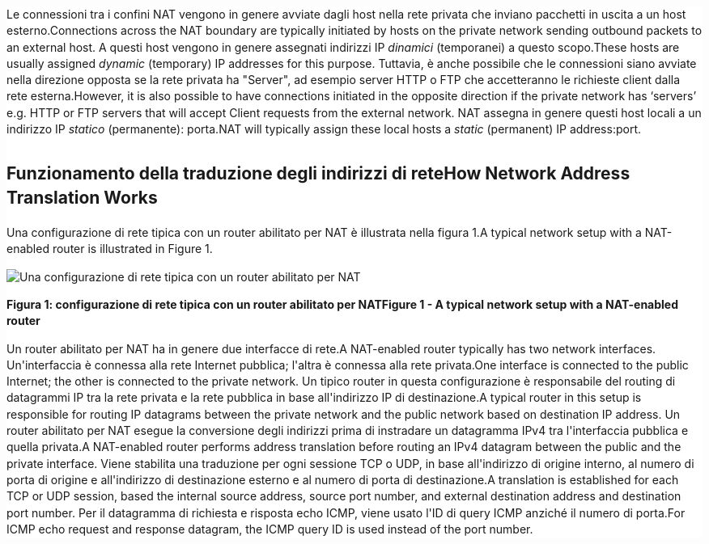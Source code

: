 <span data-ttu-id="63398-121">Le connessioni tra i confini NAT vengono in genere avviate dagli host nella rete privata che inviano pacchetti in uscita a un host esterno.</span><span class="sxs-lookup"><span data-stu-id="63398-121">Connections across the NAT boundary are typically initiated by hosts on the private network sending outbound packets to an external host.</span></span> <span data-ttu-id="63398-122">A questi host vengono in genere assegnati indirizzi IP *dinamici* (temporanei) a questo scopo.</span><span class="sxs-lookup"><span data-stu-id="63398-122">These hosts are usually assigned *dynamic* (temporary) IP addresses for this purpose.</span></span> <span data-ttu-id="63398-123">Tuttavia, è anche possibile che le connessioni siano avviate nella direzione opposta se la rete privata ha "Server", ad esempio server HTTP o FTP che accetteranno le richieste client dalla rete esterna.</span><span class="sxs-lookup"><span data-stu-id="63398-123">However, it is also possible to have connections initiated in the opposite direction if the private network has ‘servers’ e.g. HTTP or FTP servers that will accept Client requests from the external network.</span></span> <span data-ttu-id="63398-124">NAT assegna in genere questi host locali a un indirizzo IP *statico* (permanente): porta.</span><span class="sxs-lookup"><span data-stu-id="63398-124">NAT will typically assign these local hosts a *static* (permanent) IP address:port.</span></span>

## <a name="how-network-address-translation-works"></a><span data-ttu-id="63398-125">Funzionamento della traduzione degli indirizzi di rete</span><span class="sxs-lookup"><span data-stu-id="63398-125">How Network Address Translation Works</span></span>

<span data-ttu-id="63398-126">Una configurazione di rete tipica con un router abilitato per NAT è illustrata nella figura 1.</span><span class="sxs-lookup"><span data-stu-id="63398-126">A typical network setup with a NAT-enabled router is illustrated in Figure 1.</span></span>

![Una configurazione di rete tipica con un router abilitato per NAT](media/image2.png)

<span data-ttu-id="63398-128">**Figura 1: configurazione di rete tipica con un router abilitato per NAT**</span><span class="sxs-lookup"><span data-stu-id="63398-128">**Figure 1 - A typical network setup with a NAT-enabled router**</span></span>

<span data-ttu-id="63398-129">Un router abilitato per NAT ha in genere due interfacce di rete.</span><span class="sxs-lookup"><span data-stu-id="63398-129">A NAT-enabled router typically has two network interfaces.</span></span> <span data-ttu-id="63398-130">Un'interfaccia è connessa alla rete Internet pubblica; l'altra è connessa alla rete privata.</span><span class="sxs-lookup"><span data-stu-id="63398-130">One interface is connected to the public Internet; the other is connected to the private network.</span></span> <span data-ttu-id="63398-131">Un tipico router in questa configurazione è responsabile del routing di datagrammi IP tra la rete privata e la rete pubblica in base all'indirizzo IP di destinazione.</span><span class="sxs-lookup"><span data-stu-id="63398-131">A typical router in this setup is responsible for routing IP datagrams between the private network and the public network based on destination IP address.</span></span> <span data-ttu-id="63398-132">Un router abilitato per NAT esegue la conversione degli indirizzi prima di instradare un datagramma IPv4 tra l'interfaccia pubblica e quella privata.</span><span class="sxs-lookup"><span data-stu-id="63398-132">A NAT-enabled router performs address translation before routing an IPv4 datagram between the public and the private interface.</span></span> <span data-ttu-id="63398-133">Viene stabilita una traduzione per ogni sessione TCP o UDP, in base all'indirizzo di origine interno, al numero di porta di origine e all'indirizzo di destinazione esterno e al numero di porta di destinazione.</span><span class="sxs-lookup"><span data-stu-id="63398-133">A translation is established for each TCP or UDP session, based the internal source address, source port number, and external destination address and destination port number.</span></span> <span data-ttu-id="63398-134">Per il datagramma di richiesta e risposta echo ICMP, viene usato l'ID di query ICMP anziché il numero di porta.</span><span class="sxs-lookup"><span data-stu-id="63398-134">For ICMP echo request and response datagram, the ICMP query ID is used instead of the port number.</span></span>
